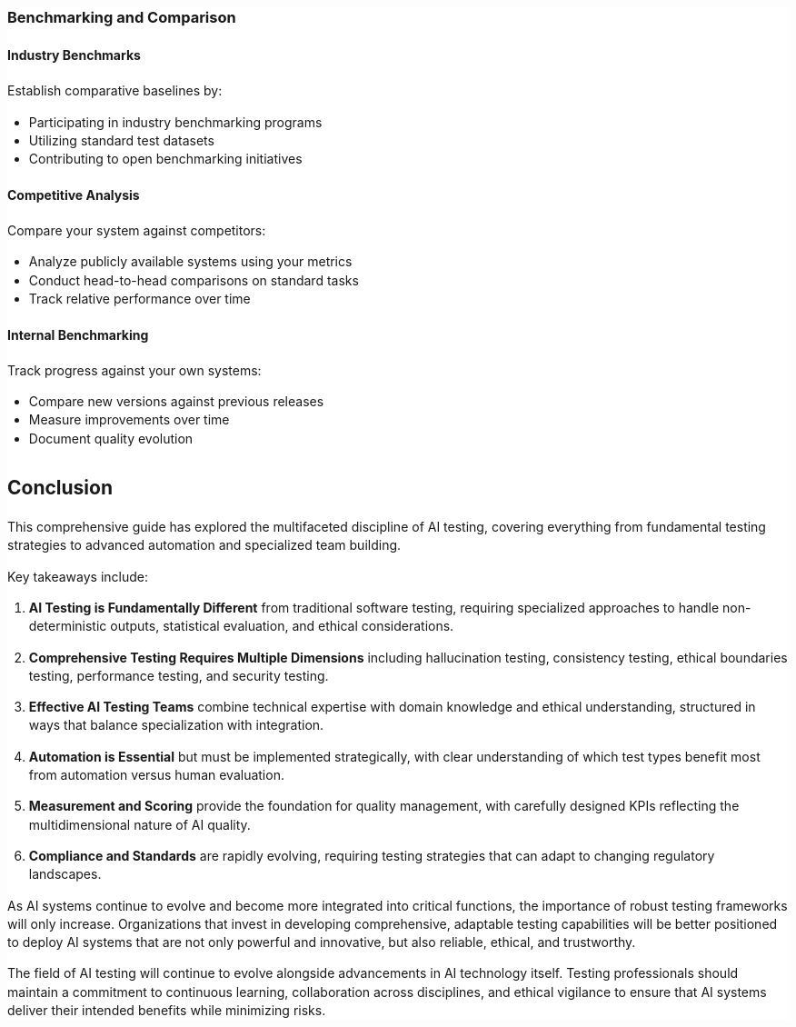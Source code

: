### Benchmarking and Comparison

#### Industry Benchmarks

Establish comparative baselines by:
- Participating in industry benchmarking programs
- Utilizing standard test datasets
- Contributing to open benchmarking initiatives

#### Competitive Analysis

Compare your system against competitors:
- Analyze publicly available systems using your metrics
- Conduct head-to-head comparisons on standard tasks
- Track relative performance over time

#### Internal Benchmarking

Track progress against your own systems:
- Compare new versions against previous releases
- Measure improvements over time
- Document quality evolution


## Conclusion

This comprehensive guide has explored the multifaceted discipline of AI testing, covering everything from fundamental testing strategies to advanced automation and specialized team building.

Key takeaways include:

1. **AI Testing is Fundamentally Different** from traditional software testing, requiring specialized approaches to handle non-deterministic outputs, statistical evaluation, and ethical considerations.

2. **Comprehensive Testing Requires Multiple Dimensions** including hallucination testing, consistency testing, ethical boundaries testing, performance testing, and security testing.

3. **Effective AI Testing Teams** combine technical expertise with domain knowledge and ethical understanding, structured in ways that balance specialization with integration.

4. **Automation is Essential** but must be implemented strategically, with clear understanding of which test types benefit most from automation versus human evaluation.

5. **Measurement and Scoring** provide the foundation for quality management, with carefully designed KPIs reflecting the multidimensional nature of AI quality.

6. **Compliance and Standards** are rapidly evolving, requiring testing strategies that can adapt to changing regulatory landscapes.

As AI systems continue to evolve and become more integrated into critical functions, the importance of robust testing frameworks will only increase. Organizations that invest in developing comprehensive, adaptable testing capabilities will be better positioned to deploy AI systems that are not only powerful and innovative, but also reliable, ethical, and trustworthy.

The field of AI testing will continue to evolve alongside advancements in AI technology itself. Testing professionals should maintain a commitment to continuous learning, collaboration across disciplines, and ethical vigilance to ensure that AI systems deliver their intended benefits while minimizing risks.
